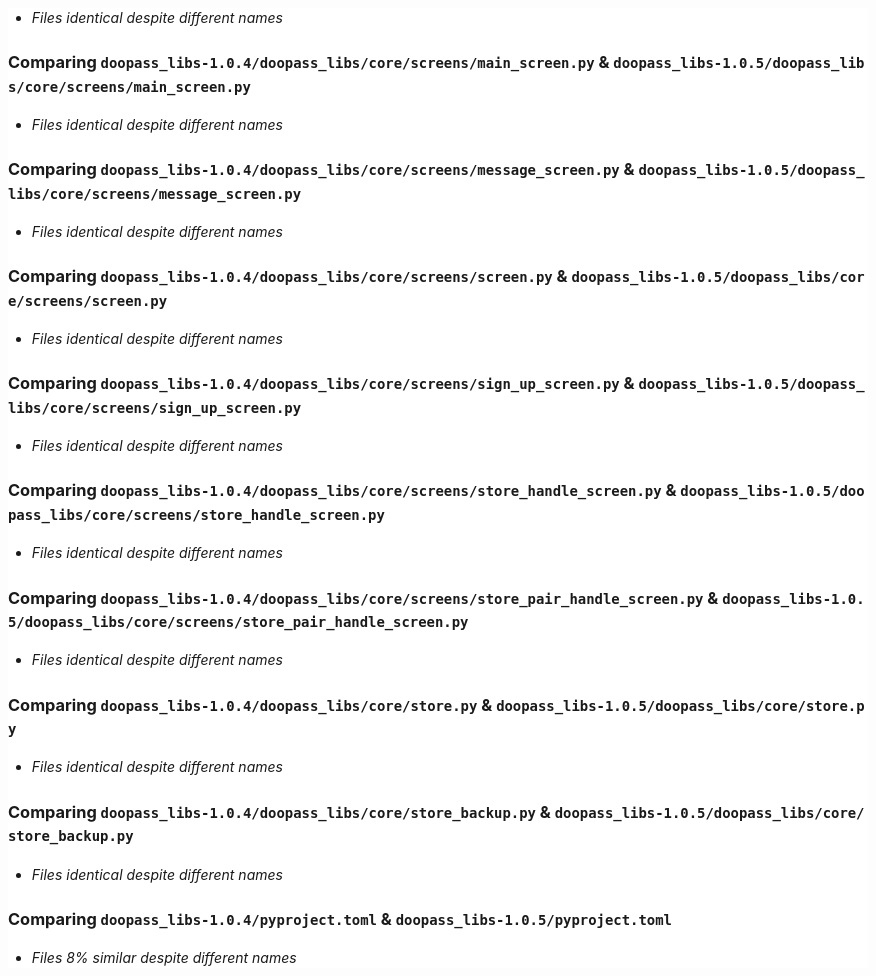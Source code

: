  * *Files identical despite different names*

### Comparing `doopass_libs-1.0.4/doopass_libs/core/screens/main_screen.py` & `doopass_libs-1.0.5/doopass_libs/core/screens/main_screen.py`

 * *Files identical despite different names*

### Comparing `doopass_libs-1.0.4/doopass_libs/core/screens/message_screen.py` & `doopass_libs-1.0.5/doopass_libs/core/screens/message_screen.py`

 * *Files identical despite different names*

### Comparing `doopass_libs-1.0.4/doopass_libs/core/screens/screen.py` & `doopass_libs-1.0.5/doopass_libs/core/screens/screen.py`

 * *Files identical despite different names*

### Comparing `doopass_libs-1.0.4/doopass_libs/core/screens/sign_up_screen.py` & `doopass_libs-1.0.5/doopass_libs/core/screens/sign_up_screen.py`

 * *Files identical despite different names*

### Comparing `doopass_libs-1.0.4/doopass_libs/core/screens/store_handle_screen.py` & `doopass_libs-1.0.5/doopass_libs/core/screens/store_handle_screen.py`

 * *Files identical despite different names*

### Comparing `doopass_libs-1.0.4/doopass_libs/core/screens/store_pair_handle_screen.py` & `doopass_libs-1.0.5/doopass_libs/core/screens/store_pair_handle_screen.py`

 * *Files identical despite different names*

### Comparing `doopass_libs-1.0.4/doopass_libs/core/store.py` & `doopass_libs-1.0.5/doopass_libs/core/store.py`

 * *Files identical despite different names*

### Comparing `doopass_libs-1.0.4/doopass_libs/core/store_backup.py` & `doopass_libs-1.0.5/doopass_libs/core/store_backup.py`

 * *Files identical despite different names*

### Comparing `doopass_libs-1.0.4/pyproject.toml` & `doopass_libs-1.0.5/pyproject.toml`

 * *Files 8% similar despite different names*
